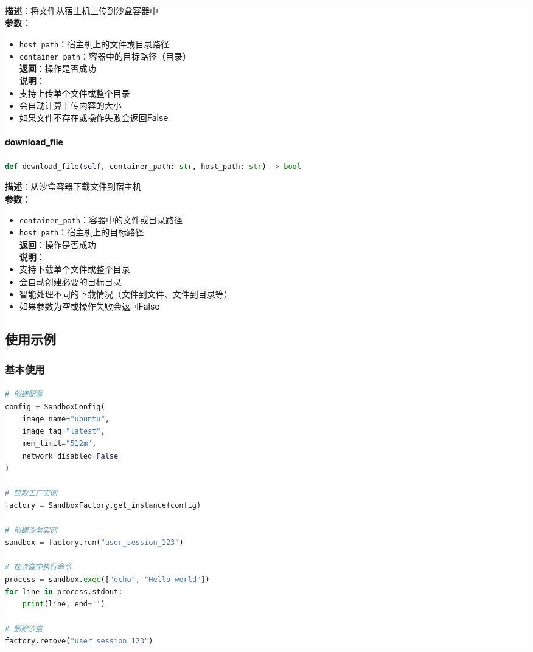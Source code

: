 **描述**：将文件从宿主机上传到沙盒容器中  
**参数**：
- `host_path`：宿主机上的文件或目录路径
- `container_path`：容器中的目标路径（目录）  
**返回**：操作是否成功  
**说明**：
- 支持上传单个文件或整个目录
- 会自动计算上传内容的大小
- 如果文件不存在或操作失败会返回False

#### download_file

```python
def download_file(self, container_path: str, host_path: str) -> bool
```

**描述**：从沙盒容器下载文件到宿主机  
**参数**：
- `container_path`：容器中的文件或目录路径
- `host_path`：宿主机上的目标路径  
**返回**：操作是否成功  
**说明**：
- 支持下载单个文件或整个目录
- 会自动创建必要的目标目录
- 智能处理不同的下载情况（文件到文件、文件到目录等）
- 如果参数为空或操作失败会返回False

## 使用示例

### 基本使用

```python
# 创建配置
config = SandboxConfig(
    image_name="ubuntu",
    image_tag="latest",
    mem_limit="512m",
    network_disabled=False
)

# 获取工厂实例
factory = SandboxFactory.get_instance(config)

# 创建沙盒实例
sandbox = factory.run("user_session_123")

# 在沙盒中执行命令
process = sandbox.exec(["echo", "Hello world"])
for line in process.stdout:
    print(line, end='')

# 删除沙盒
factory.remove("user_session_123")
```
